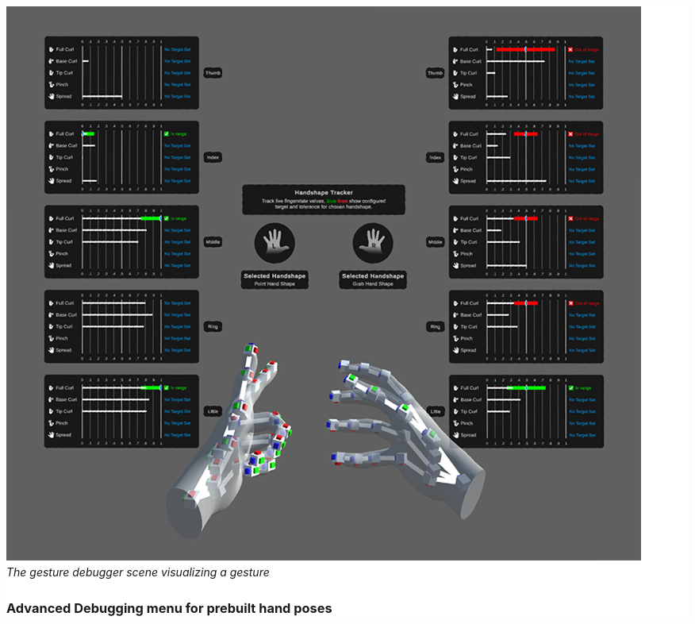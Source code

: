 <img src="../images/gestures/gesture-debugger-screenshot.png" alt="Gesture debugger"/><br/><i>The gesture debugger scene visualizing a gesture</i>

### Advanced Debugging menu for prebuilt hand poses